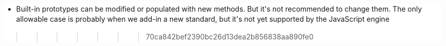 - Built-in prototypes can be modified or populated with new methods. But it's not recommended to change them. The only allowable case is probably when we add-in a new standard, but it's not yet supported by the JavaScript engine
>>>>>>> 70ca842bef2390bc26d13dea2b856838aa890fe0
